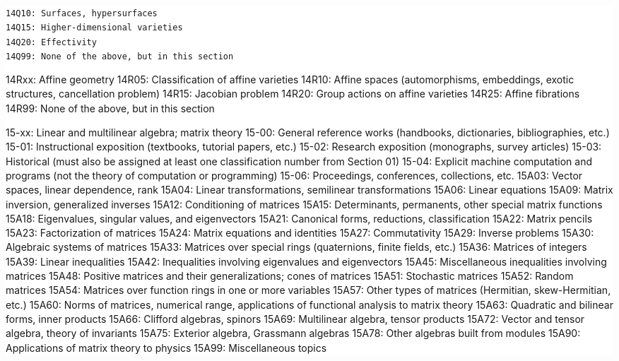     14Q10: Surfaces, hypersurfaces
    14Q15: Higher-dimensional varieties
    14Q20: Effectivity
    14Q99: None of the above, but in this section
  14Rxx: Affine geometry
    14R05: Classification of affine varieties
    14R10: Affine spaces (automorphisms, embeddings, exotic structures, cancellation problem)
    14R15: Jacobian problem
    14R20: Group actions on affine varieties
    14R25: Affine fibrations
    14R99: None of the above, but in this section

15-xx: Linear and multilinear algebra; matrix theory
  15-00: General reference works (handbooks, dictionaries, bibliographies, etc.)
    15-01: Instructional exposition (textbooks, tutorial papers, etc.)
    15-02: Research exposition (monographs, survey articles)
    15-03: Historical (must also be assigned at least one classification number from Section 01)
    15-04: Explicit machine computation and programs (not the theory of computation or programming)
    15-06: Proceedings, conferences, collections, etc.
  15A03: Vector spaces, linear dependence, rank
    15A04: Linear transformations, semilinear transformations
    15A06: Linear equations
    15A09: Matrix inversion, generalized inverses
    15A12: Conditioning of matrices
    15A15: Determinants, permanents, other special matrix functions
    15A18: Eigenvalues, singular values, and eigenvectors
    15A21: Canonical forms, reductions, classification
    15A22: Matrix pencils
    15A23: Factorization of matrices
    15A24: Matrix equations and identities
    15A27: Commutativity
    15A29: Inverse problems
    15A30: Algebraic systems of matrices
    15A33: Matrices over special rings (quaternions, finite fields, etc.)
    15A36: Matrices of integers
    15A39: Linear inequalities
    15A42: Inequalities involving eigenvalues and eigenvectors
    15A45: Miscellaneous inequalities involving matrices
    15A48: Positive matrices and their generalizations; cones of matrices
    15A51: Stochastic matrices
    15A52: Random matrices
    15A54: Matrices over function rings in one or more variables
    15A57: Other types of matrices (Hermitian, skew-Hermitian, etc.)
    15A60: Norms of matrices, numerical range, applications of functional analysis to matrix theory
    15A63: Quadratic and bilinear forms, inner products
    15A66: Clifford algebras, spinors
    15A69: Multilinear algebra, tensor products
    15A72: Vector and tensor algebra, theory of invariants
    15A75: Exterior algebra, Grassmann algebras
    15A78: Other algebras built from modules
    15A90: Applications of matrix theory to physics
    15A99: Miscellaneous topics
